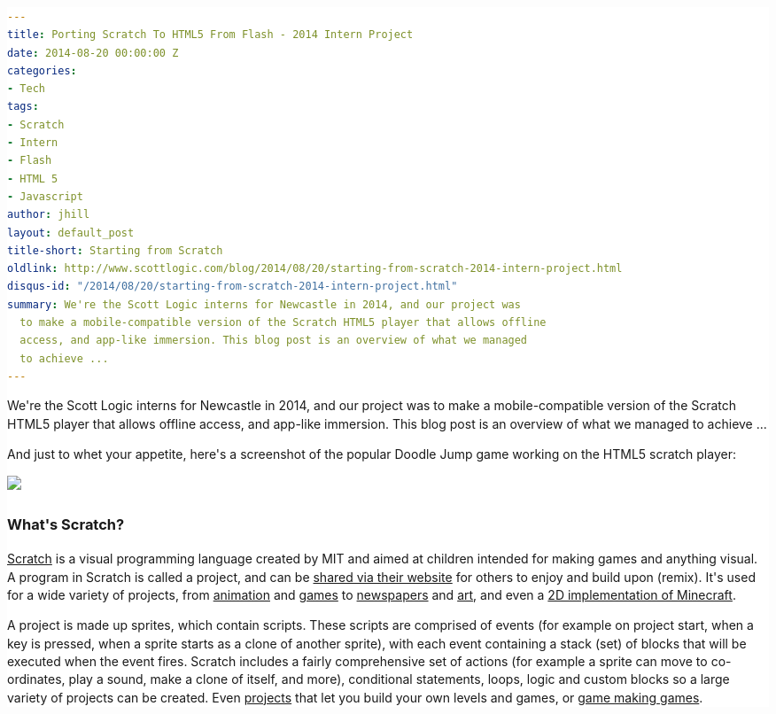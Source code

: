 ```yaml
---
title: Porting Scratch To HTML5 From Flash - 2014 Intern Project
date: 2014-08-20 00:00:00 Z
categories:
- Tech
tags:
- Scratch
- Intern
- Flash
- HTML 5
- Javascript
author: jhill
layout: default_post
title-short: Starting from Scratch
oldlink: http://www.scottlogic.com/blog/2014/08/20/starting-from-scratch-2014-intern-project.html
disqus-id: "/2014/08/20/starting-from-scratch-2014-intern-project.html"
summary: We're the Scott Logic interns for Newcastle in 2014, and our project was
  to make a mobile-compatible version of the Scratch HTML5 player that allows offline
  access, and app-like immersion. This blog post is an overview of what we managed
  to achieve ...
---
```


We're the Scott Logic interns for Newcastle in 2014, and our project was to make a mobile-compatible version of the Scratch HTML5 player that allows offline access, and app-like immersion. This blog post is an overview of what we managed to achieve ...

And just to whet your appetite, here's a screenshot of the popular Doodle Jump game working on the HTML5 scratch player:

<a href="http://sl-scratch-app.herokuapp.com/scratch-player/11342979"><img src="{{ site.baseurl }}/jhill/assets/DoodleJump.png" /></a>


### What's Scratch?

[Scratch](http://scratch.mit.edu/) is a visual programming language created by MIT and aimed at children intended for making games and anything visual. A program in Scratch is called a project, and can be [shared via their website](http://scratch.mit.edu/explore) for others to enjoy and build upon (remix). It's used for a wide variety of projects, from [animation](http://scratch.mit.edu/projects/24065498/) and [games](http://scratch.mit.edu/projects/25165819/) to [newspapers](http://scratch.mit.edu/projects/24141789/) and [art](http://scratch.mit.edu/projects/25023898/), and even a [2D implementation of Minecraft](http://scratch.mit.edu/projects/10128407/).

A project is made up sprites, which contain scripts. These scripts are comprised of events (for example on project start, when a key is pressed, when a sprite starts as a clone of another sprite), with each event containing a stack (set) of blocks that will be executed when the event fires. Scratch includes a fairly comprehensive set of actions (for example a sprite can move to co-ordinates, play a sound, make a clone of itself, and more), conditional statements, loops, logic and custom blocks so a large variety of projects can be created. Even [projects](http://scratch.mit.edu/projects/23322186/) that let you build your own levels and games, or [game making games](http://scratch.mit.edu/projects/16511478/).
